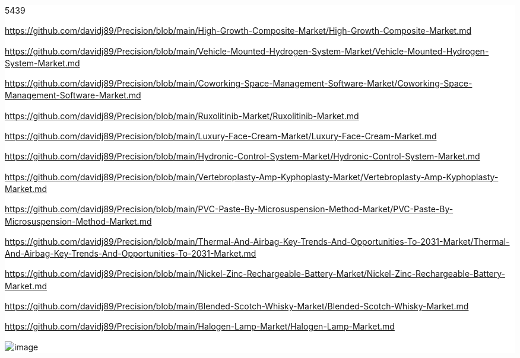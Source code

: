 5439</p><p><a href="https://github.com/davidj89/Precision/blob/main/High-Growth-Composite-Market/High-Growth-Composite-Market.md">https://github.com/davidj89/Precision/blob/main/High-Growth-Composite-Market/High-Growth-Composite-Market.md</a></p><p><a href="https://github.com/davidj89/Precision/blob/main/Vehicle-Mounted-Hydrogen-System-Market/Vehicle-Mounted-Hydrogen-System-Market.md">https://github.com/davidj89/Precision/blob/main/Vehicle-Mounted-Hydrogen-System-Market/Vehicle-Mounted-Hydrogen-System-Market.md</a></p><p><a href="https://github.com/davidj89/Precision/blob/main/Coworking-Space-Management-Software-Market/Coworking-Space-Management-Software-Market.md">https://github.com/davidj89/Precision/blob/main/Coworking-Space-Management-Software-Market/Coworking-Space-Management-Software-Market.md</a></p><p><a href="https://github.com/davidj89/Precision/blob/main/Ruxolitinib-Market/Ruxolitinib-Market.md">https://github.com/davidj89/Precision/blob/main/Ruxolitinib-Market/Ruxolitinib-Market.md</a></p><p><a href="https://github.com/davidj89/Precision/blob/main/Luxury-Face-Cream-Market/Luxury-Face-Cream-Market.md">https://github.com/davidj89/Precision/blob/main/Luxury-Face-Cream-Market/Luxury-Face-Cream-Market.md</a></p><p><a href="https://github.com/davidj89/Precision/blob/main/Hydronic-Control-System-Market/Hydronic-Control-System-Market.md">https://github.com/davidj89/Precision/blob/main/Hydronic-Control-System-Market/Hydronic-Control-System-Market.md</a></p><p><a href="https://github.com/davidj89/Precision/blob/main/Vertebroplasty-Amp-Kyphoplasty-Market/Vertebroplasty-Amp-Kyphoplasty-Market.md">https://github.com/davidj89/Precision/blob/main/Vertebroplasty-Amp-Kyphoplasty-Market/Vertebroplasty-Amp-Kyphoplasty-Market.md</a></p><p><a href="https://github.com/davidj89/Precision/blob/main/PVC-Paste-By-Microsuspension-Method-Market/PVC-Paste-By-Microsuspension-Method-Market.md">https://github.com/davidj89/Precision/blob/main/PVC-Paste-By-Microsuspension-Method-Market/PVC-Paste-By-Microsuspension-Method-Market.md</a></p><p><a href="https://github.com/davidj89/Precision/blob/main/Thermal-And-Airbag-Key-Trends-And-Opportunities-To-2031-Market/Thermal-And-Airbag-Key-Trends-And-Opportunities-To-2031-Market.md">https://github.com/davidj89/Precision/blob/main/Thermal-And-Airbag-Key-Trends-And-Opportunities-To-2031-Market/Thermal-And-Airbag-Key-Trends-And-Opportunities-To-2031-Market.md</a></p><p><a href="https://github.com/davidj89/Precision/blob/main/Nickel-Zinc-Rechargeable-Battery-Market/Nickel-Zinc-Rechargeable-Battery-Market.md">https://github.com/davidj89/Precision/blob/main/Nickel-Zinc-Rechargeable-Battery-Market/Nickel-Zinc-Rechargeable-Battery-Market.md</a></p><p><a href="https://github.com/davidj89/Precision/blob/main/Blended-Scotch-Whisky-Market/Blended-Scotch-Whisky-Market.md">https://github.com/davidj89/Precision/blob/main/Blended-Scotch-Whisky-Market/Blended-Scotch-Whisky-Market.md</a></p><p><a href="https://github.com/davidj89/Precision/blob/main/Halogen-Lamp-Market/Halogen-Lamp-Market.md">https://github.com/davidj89/Precision/blob/main/Halogen-Lamp-Market/Halogen-Lamp-Market.md</a></p>
![image](https://github.com/user-attachments/assets/bfbbcf0b-7df8-49e0-9fb8-8dbe76161d11)
